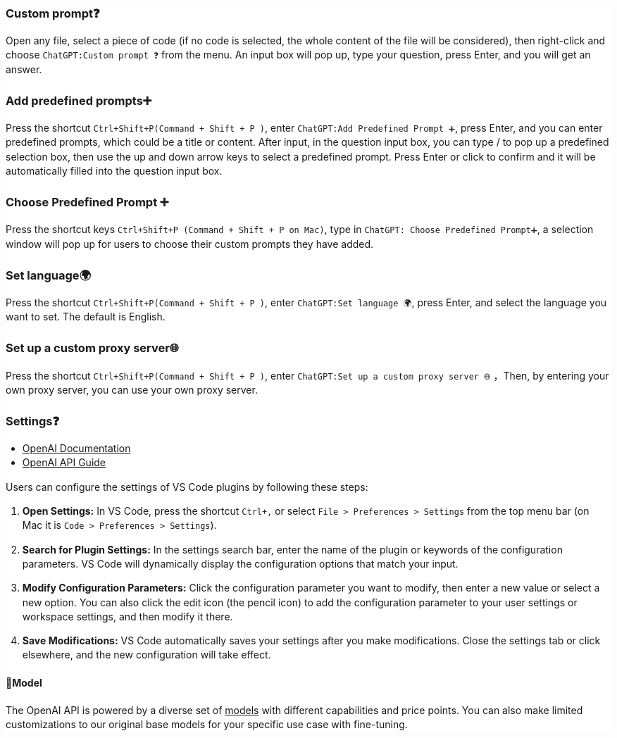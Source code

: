 
###  Custom prompt❓
Open any file, select a piece of code (if no code is selected, the whole content of the file will be considered), then right-click and choose `ChatGPT:Custom prompt ❓` from the menu. An input box will pop up, type your question, press Enter, and you will get an answer.

### Add predefined prompts➕
Press the shortcut `Ctrl+Shift+P(Command + Shift + P )`, enter `ChatGPT:Add Predefined Prompt ➕`, press Enter, and you can enter predefined prompts, which could be a title or content.
After input, in the question input box, you can type / to pop up a predefined selection box, then use the up and down arrow keys to select a predefined prompt. Press Enter or click to confirm and it will be automatically filled into the question input box.

### Choose Predefined Prompt ➕
Press the shortcut keys `Ctrl+Shift+P (Command + Shift + P on Mac)`, type in `ChatGPT: Choose Predefined Prompt➕`, a selection window will pop up for users to choose their custom prompts they have added.

###  Set language🌍
Press the shortcut `Ctrl+Shift+P(Command + Shift + P )`, enter `ChatGPT:Set language 🌍`, press Enter, and select the language you want to set. The default is English.

###  Set up a custom proxy server🌐
Press the shortcut `Ctrl+Shift+P(Command + Shift + P )`, enter `ChatGPT:Set up a custom proxy server 🌐` ，Then, by entering your own proxy server, you can use your own proxy server.


### Settings❓ 
- [OpenAI Documentation](https://platform.openai.com/docs/)
- [OpenAI API Guide](https://platform.openai.com/docs/api-reference)


Users can configure the settings of VS Code plugins by following these steps:

1. **Open Settings:**
    In VS Code, press the shortcut `Ctrl+,` or select `File > Preferences > Settings` from the top menu bar (on Mac it is `Code > Preferences > Settings`).

2. **Search for Plugin Settings:**
    In the settings search bar, enter the name of the plugin or keywords of the configuration parameters. VS Code will dynamically display the configuration options that match your input.

3. **Modify Configuration Parameters:**
    Click the configuration parameter you want to modify, then enter a new value or select a new option. You can also click the edit icon (the pencil icon) to add the configuration parameter to your user settings or workspace settings, and then modify it there.

4. **Save Modifications:**
    VS Code automatically saves your settings after you make modifications. Close the settings tab or click elsewhere, and the new configuration will take effect.

#### 🧠Model
The OpenAI API is powered by a diverse set of [models](https://platform.openai.com/docs/models) with different capabilities and price points. You can also make limited customizations to our original base models for your specific use case with fine-tuning.
